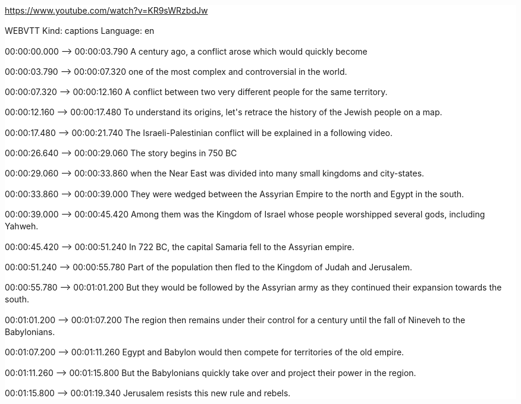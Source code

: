 https://www.youtube.com/watch?v=KR9sWRzbdJw

WEBVTT
Kind: captions
Language: en

00:00:00.000 --> 00:00:03.790
A century ago, a conflict arose which
would quickly become

00:00:03.790 --> 00:00:07.320
one of the most complex and controversial in the world.

00:00:07.320 --> 00:00:12.160
A conflict between two very different people for the same territory.

00:00:12.160 --> 00:00:17.480
To understand its origins, let's retrace the history of the Jewish people on a map.

00:00:17.480 --> 00:00:21.740
The Israeli-Palestinian conflict will be explained in a following video.

00:00:26.640 --> 00:00:29.060
The story begins in 750 BC

00:00:29.060 --> 00:00:33.860
when the Near East was divided into many small kingdoms and city-states.

00:00:33.860 --> 00:00:39.000
They were wedged between the Assyrian Empire to the north and Egypt in the south.

00:00:39.000 --> 00:00:45.420
Among them was the Kingdom of Israel whose people worshipped several gods, including Yahweh.

00:00:45.420 --> 00:00:51.240
In 722 BC, the capital Samaria fell to the Assyrian empire.

00:00:51.240 --> 00:00:55.780
Part of the population then fled to the Kingdom of Judah and Jerusalem.

00:00:55.780 --> 00:01:01.200
But they would be followed by the Assyrian army as they continued their
expansion towards the south.

00:01:01.200 --> 00:01:07.200
The region then remains under their control for a century until the fall of Nineveh to the Babylonians.

00:01:07.200 --> 00:01:11.260
Egypt and Babylon would then
compete for territories of the old empire.

00:01:11.260 --> 00:01:15.800
But the Babylonians quickly take
over and project their power in the region.

00:01:15.800 --> 00:01:19.340
Jerusalem resists this new rule and rebels.
